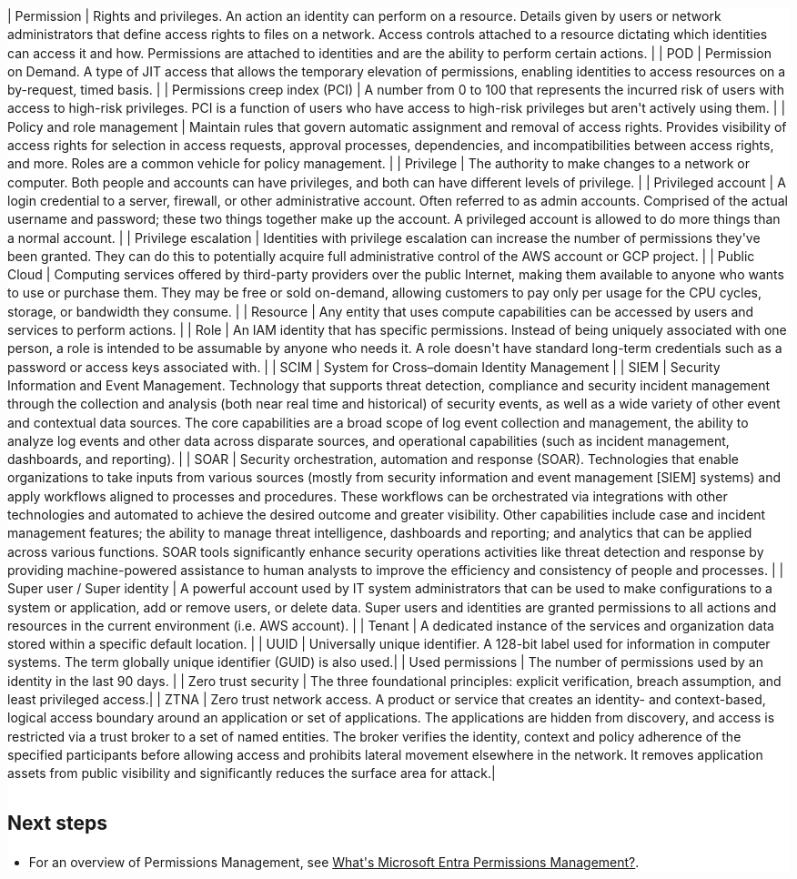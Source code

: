 | Permission            | Rights and privileges. An action an identity can perform on a resource. Details given by users or network administrators that define access rights to files on a network. Access controls attached to a resource dictating which identities can access it and how. Permissions are attached to identities and are the ability to perform certain actions. |
| POD                    | Permission on Demand. A type of JIT access that allows the temporary elevation of permissions, enabling identities to access resources on a by-request, timed basis.      |
| Permissions creep index (PCI)    | A number from 0 to 100 that represents the incurred risk of users with access to high-risk privileges. PCI is a function of users who have access to high-risk privileges but aren't actively using them.    |
| Policy and role management | Maintain rules that govern automatic assignment and removal of access rights. Provides visibility of access rights for selection in access requests, approval processes, dependencies, and incompatibilities between access rights, and more. Roles are a common vehicle for policy management. |
| Privilege             | The authority to make changes to a network or computer. Both people and accounts can have privileges, and both can have different levels of privilege.        |
| Privileged account    | A login credential to a server, firewall, or other administrative account. Often referred to as admin accounts. Comprised of the actual username and password; these two things together make up the account. A privileged account is allowed to do more things than a normal account. |
| Privilege escalation | Identities with privilege escalation can increase the number of permissions they've been granted. They can do this to potentially acquire full administrative control of the AWS account or GCP project. |
| Public Cloud            | Computing services offered by third-party providers over the public Internet, making them available to anyone who wants to use or purchase them. They may be free or sold on-demand, allowing customers to pay only per usage for the CPU cycles, storage, or bandwidth they consume.                |
| Resource              | Any entity that uses compute capabilities can be accessed by users and services to perform actions. |
| Role                    | An IAM identity that has specific permissions. Instead of being uniquely associated with one person, a role is intended to be assumable by anyone who needs it. A role doesn't have standard long-term credentials such as a password or access keys associated with.                  |
| SCIM                    | System for Cross–domain Identity Management |
| SIEM                    | Security Information and Event Management. Technology that supports threat detection, compliance and security incident management through the collection and analysis (both near real time and historical) of security events, as well as a wide variety of other event and contextual data sources. The core capabilities are a broad scope of log event collection and management, the ability to analyze log events and other data across disparate sources, and operational capabilities (such as incident management, dashboards, and reporting).      |
| SOAR                  | Security orchestration, automation and response (SOAR). Technologies that enable organizations to take inputs from various sources (mostly from security information and event management [SIEM] systems) and apply workflows aligned to processes and procedures. These workflows can be orchestrated via integrations with other technologies and automated to achieve the desired outcome and greater visibility. Other capabilities include case and incident management features; the ability to manage threat intelligence, dashboards and reporting; and analytics that can be applied across various functions. SOAR tools significantly enhance security operations activities like threat detection and response by providing machine-powered assistance to human analysts to improve the efficiency and consistency of people and processes.    |
| Super user / Super identity     | A powerful account used by IT system administrators that can be used to make configurations to a system or application, add or remove users, or delete data. Super users and identities are granted permissions to all actions and resources in the current environment (i.e. AWS account).   |
| Tenant                | A dedicated instance of the services and organization data stored within a specific default location.                  |
| UUID                    | Universally unique identifier. A 128-bit label used for information in computer systems. The term globally unique identifier (GUID) is also used.|
| Used permissions | The number of permissions used by an identity in the last 90 days. |
| Zero trust security    | The three foundational principles: explicit verification, breach assumption, and least privileged access.|
| ZTNA                   | Zero trust network access. A product or service that creates an identity- and context-based, logical access boundary around an application or set of applications. The applications are hidden from discovery, and access is restricted via a trust broker to a set of named entities. The broker verifies the identity, context and policy adherence of the specified participants before allowing access and prohibits lateral movement elsewhere in the network. It removes application assets from public visibility and significantly reduces the surface area for attack.|

## Next steps

- For an overview of Permissions Management, see [What's Microsoft Entra Permissions Management?](overview.md).
